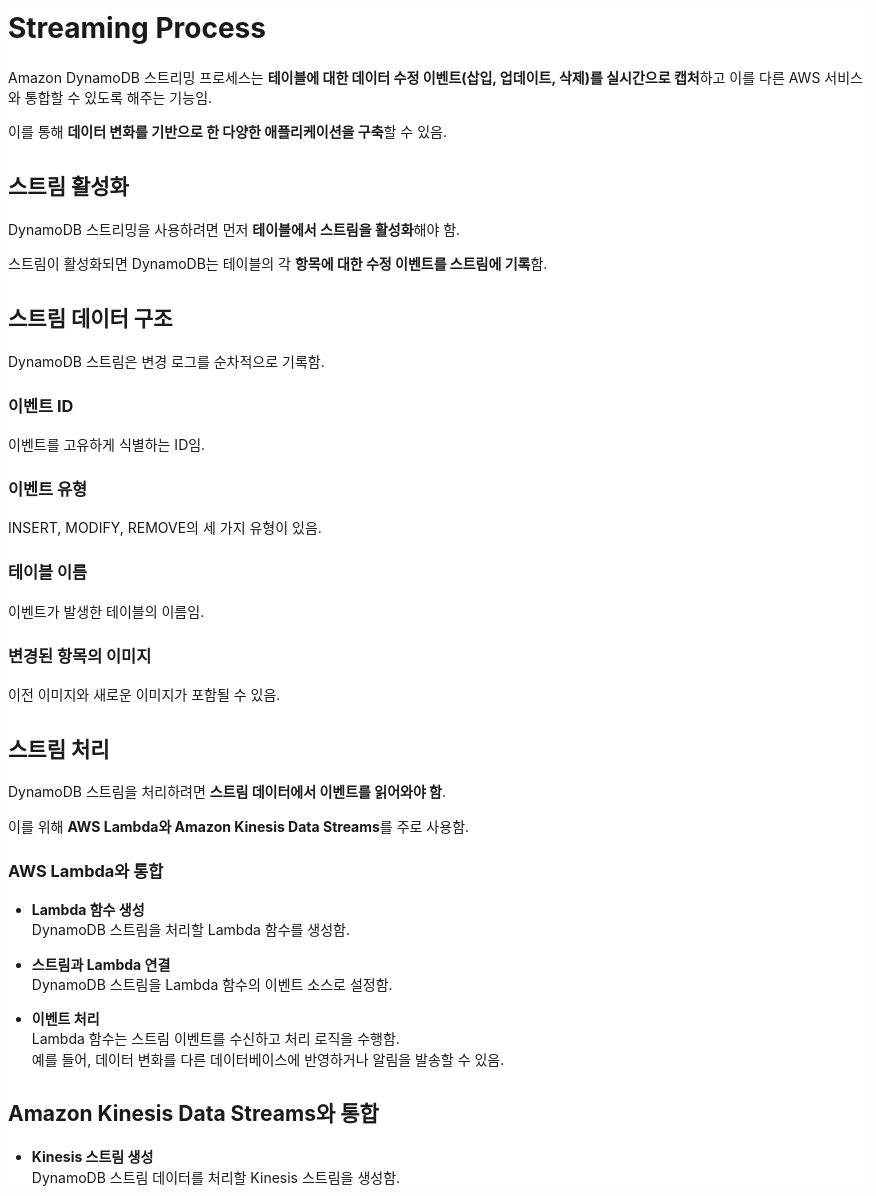 # Streaming Process

Amazon DynamoDB 스트리밍 프로세스는 **테이블에 대한 데이터 수정 이벤트(삽입, 업데이트, 삭제)를 실시간으로 캡처**하고 이를 다른 AWS 서비스와 통합할 수 있도록 해주는 기능임.  

이를 통해 **데이터 변화를 기반으로 한 다양한 애플리케이션을 구축**할 수 있음.

## 스트림 활성화

DynamoDB 스트리밍을 사용하려면 먼저 **테이블에서 스트림을 활성화**해야 함.  

스트림이 활성화되면 DynamoDB는 테이블의 각 **항목에 대한 수정 이벤트를 스트림에 기록**함.

## 스트림 데이터 구조

DynamoDB 스트림은 변경 로그를 순차적으로 기록함. 

### 이벤트 ID  
이벤트를 고유하게 식별하는 ID임.

### 이벤트 유형  
INSERT, MODIFY, REMOVE의 세 가지 유형이 있음.

### 테이블 이름  
이벤트가 발생한 테이블의 이름임.

### 변경된 항목의 이미지  
이전 이미지와 새로운 이미지가 포함될 수 있음.

## 스트림 처리

DynamoDB 스트림을 처리하려면 **스트림 데이터에서 이벤트를 읽어와야 함**.  

이를 위해 **AWS Lambda와 Amazon Kinesis Data Streams**를 주로 사용함.

### AWS Lambda와 통합

* **Lambda 함수 생성**  
DynamoDB 스트림을 처리할 Lambda 함수를 생성함.

* **스트림과 Lambda 연결**  
DynamoDB 스트림을 Lambda 함수의 이벤트 소스로 설정함.

* **이벤트 처리**  
Lambda 함수는 스트림 이벤트를 수신하고 처리 로직을 수행함.  
예를 들어, 데이터 변화를 다른 데이터베이스에 반영하거나 알림을 발송할 수 있음.

## Amazon Kinesis Data Streams와 통합

* **Kinesis 스트림 생성**  
DynamoDB 스트림 데이터를 처리할 Kinesis 스트림을 생성함.
